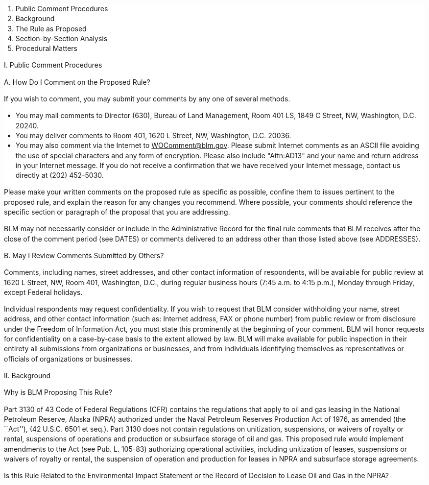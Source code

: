 1. Public Comment Procedures
2. Background
3. The Rule as Proposed
4. Section-by-Section Analysis
5. Procedural Matters

I. Public Comment Procedures

A. How Do I Comment on the Proposed Rule?

If you wish to comment, you may submit your comments by any one of several methods.

- You may mail comments to Director (630), Bureau of Land Management, Room 401 LS, 1849 C Street, NW, Washington, D.C. 20240.
- You may deliver comments to Room 401, 1620 L Street, NW, Washington, D.C. 20036.
- You may also comment via the Internet to WOComment@blm.gov. Please submit Internet comments as an ASCII file avoiding the use of special characters and any form of encryption. Please also include "Attn:AD13" and your name and return address in your Internet message. If you do not receive a confirmation that we have received your Internet message, contact us directly at (202) 452-5030.

Please make your written comments on the proposed rule as specific as possible, confine them to issues pertinent to the proposed rule, and explain the reason for any changes you recommend. Where possible, your comments should reference the specific section or paragraph of the proposal that you are addressing.

BLM may not necessarily consider or include in the Administrative Record for the final rule comments that BLM receives after the close of the comment period (see DATES) or comments delivered to an address other than those listed above (see ADDRESSES).

B. May I Review Comments Submitted by Others?

Comments, including names, street addresses, and other contact information of respondents, will be available for public review at 1620 L Street, NW, Room 401, Washington, D.C., during regular business hours (7:45 a.m. to 4:15 p.m.), Monday through Friday, except Federal holidays.

Individual respondents may request confidentiality. If you wish to request that BLM consider withholding your name, street address, and other contact information (such as: Internet address, FAX or phone number) from public review or from disclosure under the Freedom of Information Act, you must state this prominently at the beginning of your comment. BLM will honor requests for confidentiality on a case-by-case basis to the extent allowed by law. BLM will make available for public inspection in their entirety all submissions from organizations or businesses, and from individuals identifying themselves as representatives or officials of organizations or businesses.

II. Background

Why is BLM Proposing This Rule?

Part 3130 of 43 Code of Federal Regulations (CFR) contains the regulations that apply to oil and gas leasing in the National Petroleum Reserve, Alaska (NPRA) authorized under the Naval Petroleum Reserves Production Act of 1976, as amended (the ``Act''), (42 U.S.C. 6501 et seq.). Part 3130 does not contain regulations on unitization, suspensions, or waivers of royalty or rental, suspensions of operations and production or subsurface storage of oil and gas. This proposed rule would implement amendments to the Act (see Pub. L. 105-83) authorizing operational activities, including unitization of leases, suspensions or waivers of royalty or rental, the suspension of operation and production for leases in NPRA and subsurface storage agreements.

Is this Rule Related to the Environmental Impact Statement or the Record of Decision to Lease Oil and Gas in the NPRA?
